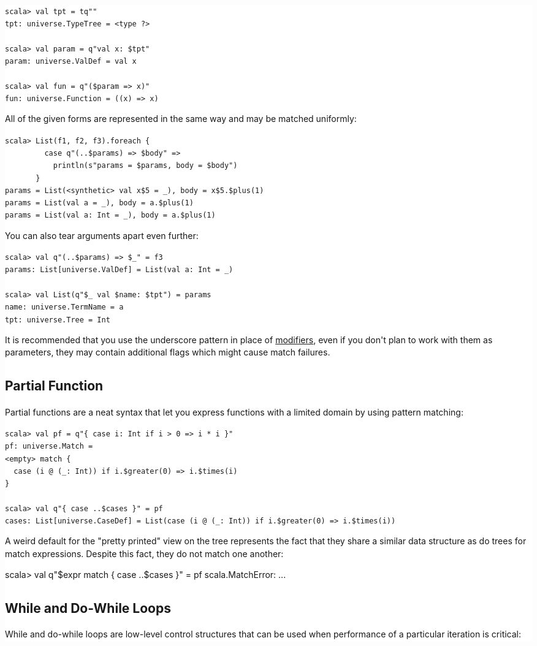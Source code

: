     scala> val tpt = tq""
    tpt: universe.TypeTree = <type ?>

    scala> val param = q"val x: $tpt"
    param: universe.ValDef = val x

    scala> val fun = q"($param => x)"
    fun: universe.Function = ((x) => x)

All of the given forms are represented in the same way and may be matched uniformly:

    scala> List(f1, f2, f3).foreach {
             case q"(..$params) => $body" =>
               println(s"params = $params, body = $body")
           }
    params = List(<synthetic> val x$5 = _), body = x$5.$plus(1)
    params = List(val a = _), body = a.$plus(1)
    params = List(val a: Int = _), body = a.$plus(1)

You can also tear arguments apart even further:

    scala> val q"(..$params) => $_" = f3
    params: List[universe.ValDef] = List(val a: Int = _)

    scala> val List(q"$_ val $name: $tpt") = params
    name: universe.TermName = a
    tpt: universe.Tree = Int

It is recommended that you use the underscore pattern in place of [modifiers](/overviews/quasiquotes/definition-details.html#modifiers), even if you don't plan to work with them as parameters, they may contain additional flags which might cause match failures.

## Partial Function

Partial functions are a neat syntax that let you express functions with a limited domain by using pattern matching:

    scala> val pf = q"{ case i: Int if i > 0 => i * i }"
    pf: universe.Match =
    <empty> match {
      case (i @ (_: Int)) if i.$greater(0) => i.$times(i)
    }

    scala> val q"{ case ..$cases }" = pf
    cases: List[universe.CaseDef] = List(case (i @ (_: Int)) if i.$greater(0) => i.$times(i))

A weird default for the "pretty printed" view on the tree represents the fact that they share a similar data structure as do trees for match expressions. Despite this fact, they do not match one another:

  scala> val q"$expr match { case ..$cases }" = pf
  scala.MatchError: ...

## While and Do-While Loops

While and do-while loops are low-level control structures that can be used when performance of a particular iteration is critical:
